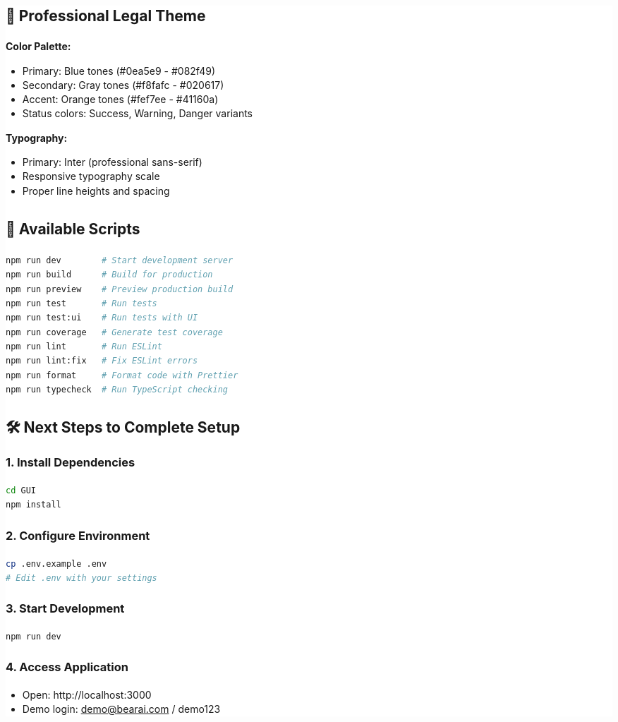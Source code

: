 ## 🎨 Professional Legal Theme

**Color Palette:**
- Primary: Blue tones (#0ea5e9 - #082f49)
- Secondary: Gray tones (#f8fafc - #020617)
- Accent: Orange tones (#fef7ee - #41160a)
- Status colors: Success, Warning, Danger variants

**Typography:**
- Primary: Inter (professional sans-serif)
- Responsive typography scale
- Proper line heights and spacing

## 📜 Available Scripts

```bash
npm run dev        # Start development server
npm run build      # Build for production
npm run preview    # Preview production build
npm run test       # Run tests
npm run test:ui    # Run tests with UI
npm run coverage   # Generate test coverage
npm run lint       # Run ESLint
npm run lint:fix   # Fix ESLint errors
npm run format     # Format code with Prettier
npm run typecheck  # Run TypeScript checking
```

## 🛠 Next Steps to Complete Setup

### 1. Install Dependencies
```bash
cd GUI
npm install
```

### 2. Configure Environment
```bash
cp .env.example .env
# Edit .env with your settings
```

### 3. Start Development
```bash
npm run dev
```

### 4. Access Application
- Open: http://localhost:3000
- Demo login: demo@bearai.com / demo123
